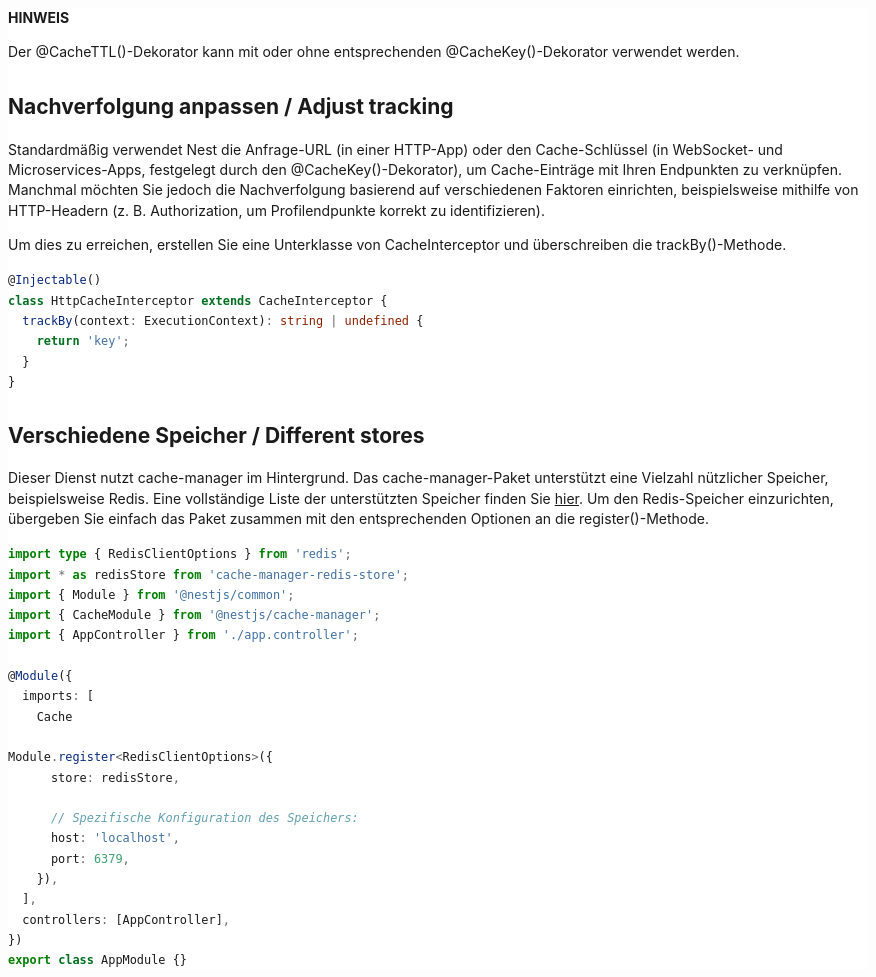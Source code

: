 **HINWEIS**

Der @CacheTTL()-Dekorator kann mit oder ohne entsprechenden @CacheKey()-Dekorator verwendet werden.

## Nachverfolgung anpassen / Adjust tracking

Standardmäßig verwendet Nest die Anfrage-URL (in einer HTTP-App) oder den Cache-Schlüssel (in WebSocket- und Microservices-Apps, festgelegt durch den @CacheKey()-Dekorator), um Cache-Einträge mit Ihren Endpunkten zu verknüpfen. Manchmal möchten Sie jedoch die Nachverfolgung basierend auf verschiedenen Faktoren einrichten, beispielsweise mithilfe von HTTP-Headern (z. B. Authorization, um Profilendpunkte korrekt zu identifizieren).

Um dies zu erreichen, erstellen Sie eine Unterklasse von CacheInterceptor und überschreiben die trackBy()-Methode.

```typescript
@Injectable()
class HttpCacheInterceptor extends CacheInterceptor {
  trackBy(context: ExecutionContext): string | undefined {
    return 'key';
  }
}
```

## Verschiedene Speicher / Different stores

Dieser Dienst nutzt cache-manager im Hintergrund. Das cache-manager-Paket unterstützt eine Vielzahl nützlicher Speicher, beispielsweise Redis. Eine vollständige Liste der unterstützten Speicher finden Sie [hier](https://github.com/jaredwray/cache-manager#store-engines). Um den Redis-Speicher einzurichten, übergeben Sie einfach das Paket zusammen mit den entsprechenden Optionen an die register()-Methode.

```typescript
import type { RedisClientOptions } from 'redis';
import * as redisStore from 'cache-manager-redis-store';
import { Module } from '@nestjs/common';
import { CacheModule } from '@nestjs/cache-manager';
import { AppController } from './app.controller';

@Module({
  imports: [
    Cache

Module.register<RedisClientOptions>({
      store: redisStore,

      // Spezifische Konfiguration des Speichers:
      host: 'localhost',
      port: 6379,
    }),
  ],
  controllers: [AppController],
})
export class AppModule {}
```
